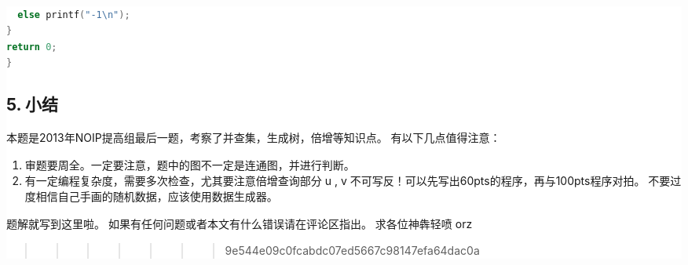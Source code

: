   ```cpp
    else printf("-1\n");
  }
  return 0;
}
  ```
## 5. 小结
本题是2013年NOIP提高组最后一题，考察了并查集，生成树，倍增等知识点。
有以下几点值得注意：
1. 审题要周全。一定要注意，题中的图不一定是连通图，并进行判断。
2. 有一定编程复杂度，需要多次检查，尤其要注意倍增查询部分 u , v 不可写反！可以先写出60pts的程序，再与100pts程序对拍。
     不要过度相信自己手画的随机数据，应该使用数据生成器。

题解就写到这里啦。
如果有任何问题或者本文有什么错误请在评论区指出。
求各位神犇轻喷 orz

[1]: http://codevs.cn/problem/3287/
>>>>>>> 9e544e09c0fcabdc07ed5667c98147efa64dac0a
